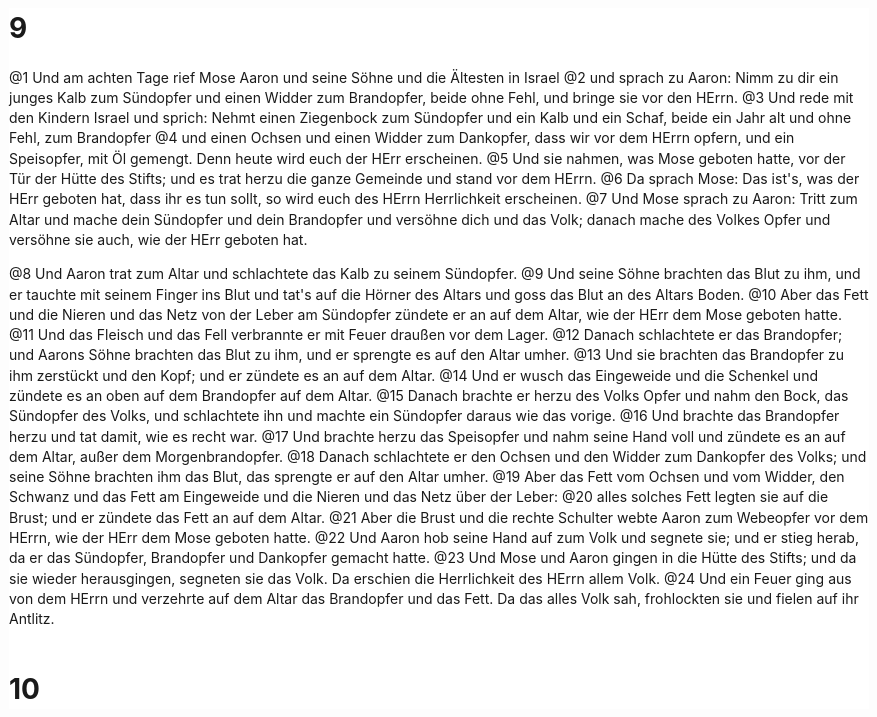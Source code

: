# 9
@1 Und am achten Tage rief Mose Aaron und seine Söhne und die Ältesten in Israel @2 und sprach zu Aaron: Nimm zu dir ein junges Kalb zum Sündopfer und einen Widder zum Brandopfer, beide ohne Fehl, und bringe sie vor den HErrn. @3 Und rede mit den Kindern Israel und sprich: Nehmt einen Ziegenbock zum Sündopfer und ein Kalb und ein Schaf, beide ein Jahr alt und ohne Fehl, zum Brandopfer @4 und einen Ochsen und einen Widder zum Dankopfer, dass wir vor dem HErrn opfern, und ein Speisopfer, mit Öl gemengt. Denn heute wird euch der HErr erscheinen. @5 Und sie nahmen, was Mose geboten hatte, vor der Tür der Hütte des Stifts; und es trat herzu die ganze Gemeinde und stand vor dem HErrn. @6 Da sprach Mose: Das ist's, was der HErr geboten hat, dass ihr es tun sollt, so wird euch des HErrn Herrlichkeit erscheinen. @7 Und Mose sprach zu Aaron: Tritt zum Altar und mache dein Sündopfer und dein Brandopfer und versöhne dich und das Volk; danach mache des Volkes Opfer und versöhne sie auch, wie der HErr geboten hat. 

@8 Und Aaron trat zum Altar und schlachtete das Kalb zu seinem Sündopfer. @9 Und seine Söhne brachten das Blut zu ihm, und er tauchte mit seinem Finger ins Blut und tat's auf die Hörner des Altars und goss das Blut an des Altars Boden. @10 Aber das Fett und die Nieren und das Netz von der Leber am Sündopfer zündete er an auf dem Altar, wie der HErr dem Mose geboten hatte. @11 Und das Fleisch und das Fell verbrannte er mit Feuer draußen vor dem Lager. @12 Danach schlachtete er das Brandopfer; und Aarons Söhne brachten das Blut zu ihm, und er sprengte es auf den Altar umher. @13 Und sie brachten das Brandopfer zu ihm zerstückt und den Kopf; und er zündete es an auf dem Altar. @14 Und er wusch das Eingeweide und die Schenkel und zündete es an oben auf dem Brandopfer auf dem Altar. @15 Danach brachte er herzu des Volks Opfer und nahm den Bock, das Sündopfer des Volks, und schlachtete ihn und machte ein Sündopfer daraus wie das vorige. @16 Und brachte das Brandopfer herzu und tat damit, wie es recht war. @17 Und brachte herzu das Speisopfer und nahm seine Hand voll und zündete es an auf dem Altar, außer dem Morgenbrandopfer. @18 Danach schlachtete er den Ochsen und den Widder zum Dankopfer des Volks; und seine Söhne brachten ihm das Blut, das sprengte er auf den Altar umher. @19 Aber das Fett vom Ochsen und vom Widder, den Schwanz und das Fett am Eingeweide und die Nieren und das Netz über der Leber: @20 alles solches Fett legten sie auf die Brust; und er zündete das Fett an auf dem Altar. @21 Aber die Brust und die rechte Schulter webte Aaron zum Webeopfer vor dem HErrn, wie der HErr dem Mose geboten hatte. @22 Und Aaron hob seine Hand auf zum Volk und segnete sie; und er stieg herab, da er das Sündopfer, Brandopfer und Dankopfer gemacht hatte. @23 Und Mose und Aaron gingen in die Hütte des Stifts; und da sie wieder herausgingen, segneten sie das Volk. Da erschien die Herrlichkeit des HErrn allem Volk. @24 Und ein Feuer ging aus von dem HErrn und verzehrte auf dem Altar das Brandopfer und das Fett. Da das alles Volk sah, frohlockten sie und fielen auf ihr Antlitz.

# 10